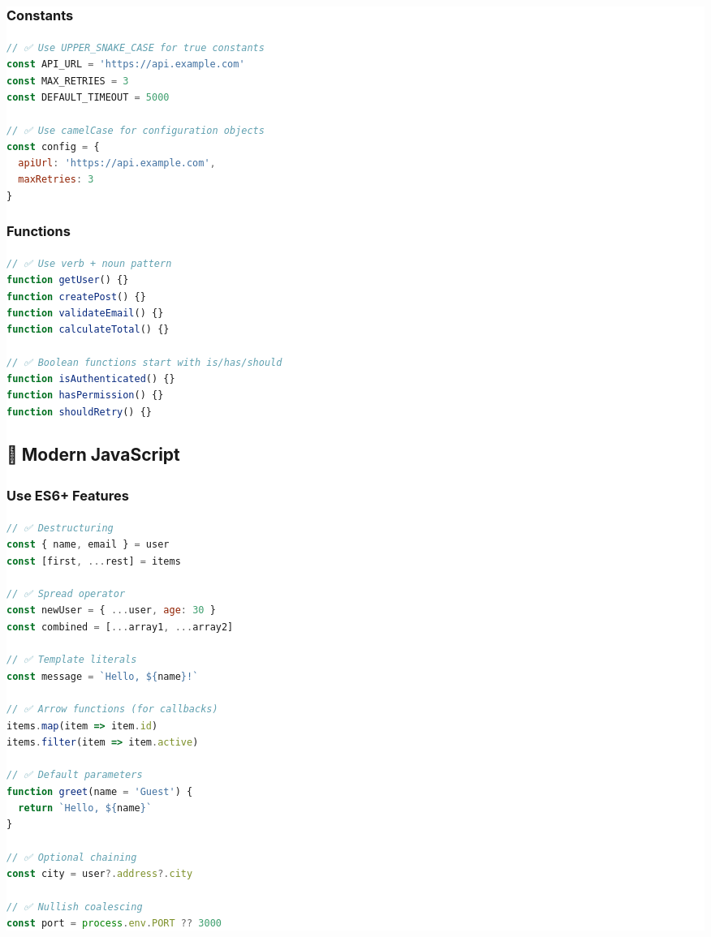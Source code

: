 ### Constants

```javascript
// ✅ Use UPPER_SNAKE_CASE for true constants
const API_URL = 'https://api.example.com'
const MAX_RETRIES = 3
const DEFAULT_TIMEOUT = 5000

// ✅ Use camelCase for configuration objects
const config = {
  apiUrl: 'https://api.example.com',
  maxRetries: 3
}
```

### Functions

```javascript
// ✅ Use verb + noun pattern
function getUser() {}
function createPost() {}
function validateEmail() {}
function calculateTotal() {}

// ✅ Boolean functions start with is/has/should
function isAuthenticated() {}
function hasPermission() {}
function shouldRetry() {}
```

## 🔧 Modern JavaScript

### Use ES6+ Features

```javascript
// ✅ Destructuring
const { name, email } = user
const [first, ...rest] = items

// ✅ Spread operator
const newUser = { ...user, age: 30 }
const combined = [...array1, ...array2]

// ✅ Template literals
const message = `Hello, ${name}!`

// ✅ Arrow functions (for callbacks)
items.map(item => item.id)
items.filter(item => item.active)

// ✅ Default parameters
function greet(name = 'Guest') {
  return `Hello, ${name}`
}

// ✅ Optional chaining
const city = user?.address?.city

// ✅ Nullish coalescing
const port = process.env.PORT ?? 3000
```
